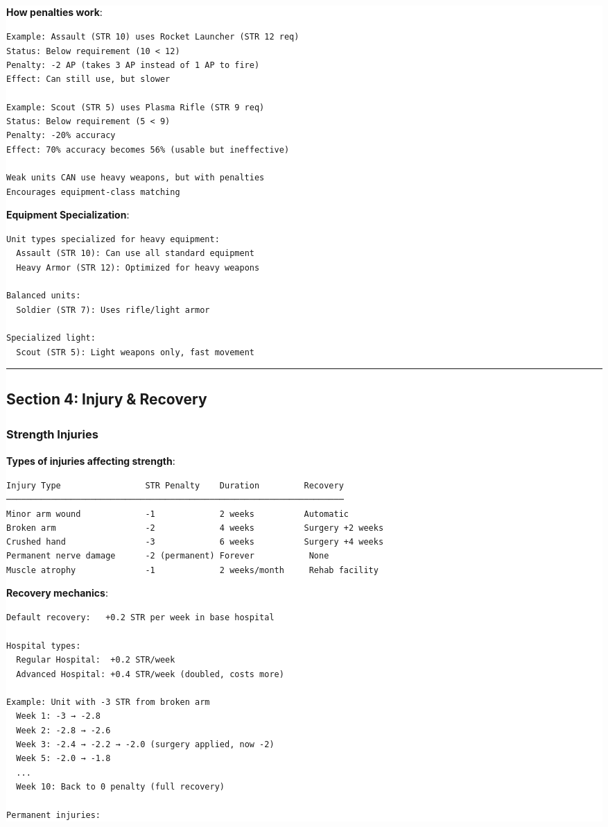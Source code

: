 **How penalties work**:

```
Example: Assault (STR 10) uses Rocket Launcher (STR 12 req)
Status: Below requirement (10 < 12)
Penalty: -2 AP (takes 3 AP instead of 1 AP to fire)
Effect: Can still use, but slower

Example: Scout (STR 5) uses Plasma Rifle (STR 9 req)
Status: Below requirement (5 < 9)
Penalty: -20% accuracy
Effect: 70% accuracy becomes 56% (usable but ineffective)

Weak units CAN use heavy weapons, but with penalties
Encourages equipment-class matching
```

**Equipment Specialization**:

```
Unit types specialized for heavy equipment:
  Assault (STR 10): Can use all standard equipment
  Heavy Armor (STR 12): Optimized for heavy weapons

Balanced units:
  Soldier (STR 7): Uses rifle/light armor

Specialized light:
  Scout (STR 5): Light weapons only, fast movement
```

---

## Section 4: Injury & Recovery

### Strength Injuries

**Types of injuries affecting strength**:

```
Injury Type                 STR Penalty    Duration         Recovery
────────────────────────────────────────────────────────────────────
Minor arm wound             -1             2 weeks          Automatic
Broken arm                  -2             4 weeks          Surgery +2 weeks
Crushed hand                -3             6 weeks          Surgery +4 weeks
Permanent nerve damage      -2 (permanent) Forever           None
Muscle atrophy              -1             2 weeks/month     Rehab facility
```

**Recovery mechanics**:

```
Default recovery:   +0.2 STR per week in base hospital

Hospital types:
  Regular Hospital:  +0.2 STR/week
  Advanced Hospital: +0.4 STR/week (doubled, costs more)

Example: Unit with -3 STR from broken arm
  Week 1: -3 → -2.8
  Week 2: -2.8 → -2.6
  Week 3: -2.4 → -2.2 → -2.0 (surgery applied, now -2)
  Week 5: -2.0 → -1.8
  ...
  Week 10: Back to 0 penalty (full recovery)

Permanent injuries:
```